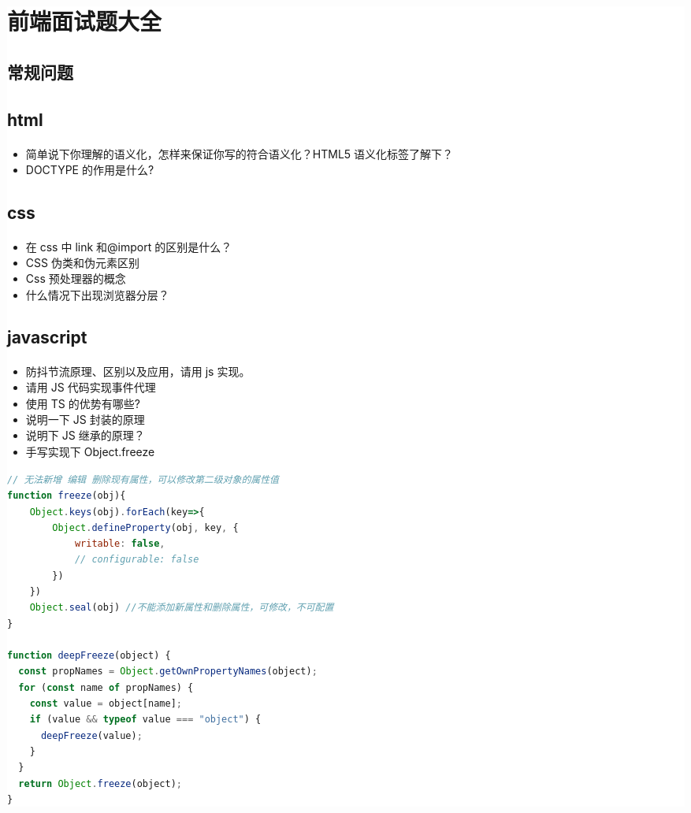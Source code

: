 # 前端面试题大全

## 常规问题

## html

-   简单说下你理解的语义化，怎样来保证你写的符合语义化？HTML5 语义化标签了解下？
-   DOCTYPE 的作用是什么?

## css

-   在 css 中 link 和@import 的区别是什么？
-   CSS 伪类和伪元素区别
-   Css 预处理器的概念
-   什么情况下出现浏览器分层？

## javascript

-   防抖节流原理、区别以及应用，请用 js 实现。
-   请用 JS 代码实现事件代理
-   使用 TS 的优势有哪些?
-   说明一下 JS 封装的原理
-   说明下 JS 继承的原理？
-   手写实现下 Object.freeze

```js
// 无法新增 编辑 删除现有属性，可以修改第二级对象的属性值
function freeze(obj){
    Object.keys(obj).forEach(key=>{
        Object.defineProperty(obj, key, {
            writable: false,
            // configurable: false
        })
    })
    Object.seal(obj) //不能添加新属性和删除属性，可修改，不可配置
}

function deepFreeze(object) {
  const propNames = Object.getOwnPropertyNames(object);
  for (const name of propNames) {
    const value = object[name];
    if (value && typeof value === "object") {
      deepFreeze(value);
    }
  }
  return Object.freeze(object);
}
```

